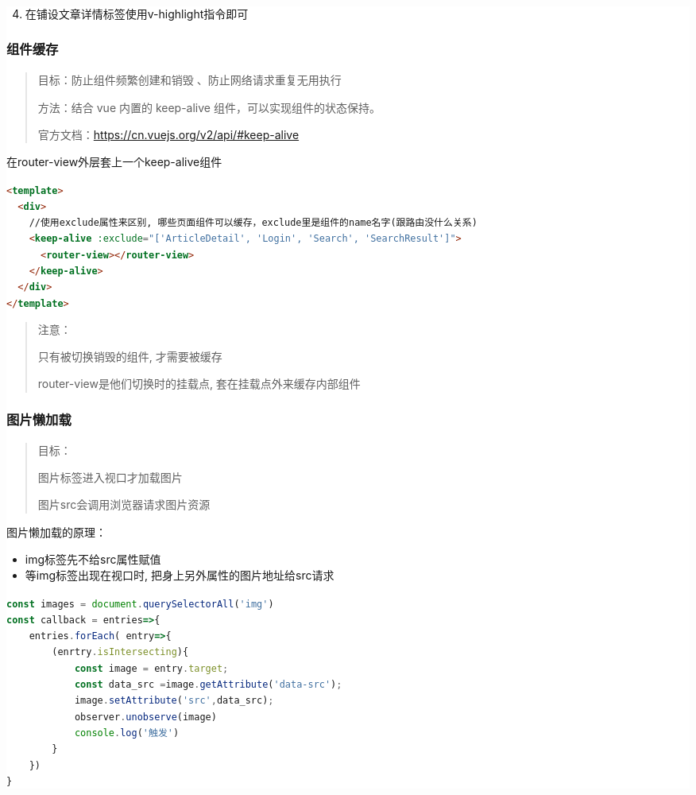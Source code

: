 4. 在铺设文章详情标签使用v-highlight指令即可

### 组件缓存

> 目标：防止组件频繁创建和销毁 、防止网络请求重复无用执行
>
> 方法：结合 vue 内置的 keep-alive 组件，可以实现组件的状态保持。
>
> 官方文档：https://cn.vuejs.org/v2/api/#keep-alive

在router-view外层套上一个keep-alive组件

```html
<template>
  <div>
    //使用exclude属性来区别, 哪些页面组件可以缓存，exclude里是组件的name名字(跟路由没什么关系)
    <keep-alive :exclude="['ArticleDetail', 'Login', 'Search', 'SearchResult']">
      <router-view></router-view>
    </keep-alive>
  </div>
</template>
```

> 注意：
>
> 只有被切换销毁的组件, 才需要被缓存
>
> router-view是他们切换时的挂载点, 套在挂载点外来缓存内部组件

### 图片懒加载

> 目标：
>
> 图片标签进入视口才加载图片
>
> 图片src会调用浏览器请求图片资源

图片懒加载的原理：

* img标签先不给src属性赋值
* 等img标签出现在视口时, 把身上另外属性的图片地址给src请求

```js
const images = document.querySelectorAll('img')
const callback = entries=>{
    entries.forEach( entry=>{
        (enrtry.isIntersecting){
            const image = entry.target;
            const data_src =image.getAttribute('data-src');
            image.setAttribute('src',data_src);
            observer.unobserve(image)
            console.log('触发')
        }
    })
}
```
